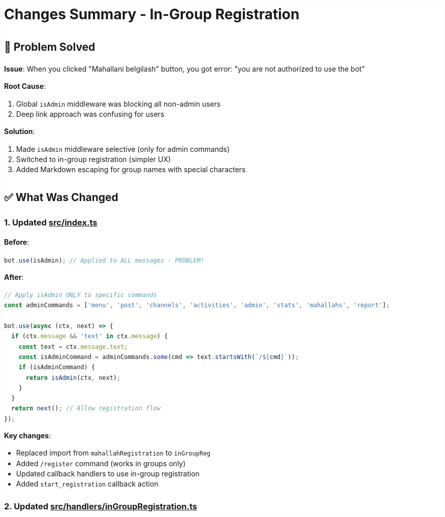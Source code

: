 # Changes Summary - In-Group Registration

## 🎯 Problem Solved

**Issue**: When you clicked "Mahallani belgilash" button, you got error: "you are not authorized to use the bot"

**Root Cause**:
1. Global `isAdmin` middleware was blocking all non-admin users
2. Deep link approach was confusing for users

**Solution**:
1. Made `isAdmin` middleware selective (only for admin commands)
2. Switched to in-group registration (simpler UX)
3. Added Markdown escaping for group names with special characters

## ✅ What Was Changed

### 1. Updated [src/index.ts](src/index.ts)

**Before**:
```typescript
bot.use(isAdmin); // Applied to ALL messages - PROBLEM!
```

**After**:
```typescript
// Apply isAdmin ONLY to specific commands
const adminCommands = ['menu', 'post', 'channels', 'activities', 'admin', 'stats', 'mahallahs', 'report'];

bot.use(async (ctx, next) => {
  if (ctx.message && 'text' in ctx.message) {
    const text = ctx.message.text;
    const isAdminCommand = adminCommands.some(cmd => text.startsWith(`/${cmd}`));
    if (isAdminCommand) {
      return isAdmin(ctx, next);
    }
  }
  return next(); // Allow registration flow
});
```

**Key changes**:
- Replaced import from `mahallahRegistration` to `inGroupReg`
- Added `/register` command (works in groups only)
- Updated callback handlers to use in-group registration
- Added `start_registration` callback action

### 2. Updated [src/handlers/inGroupRegistration.ts](src/handlers/inGroupRegistration.ts)
